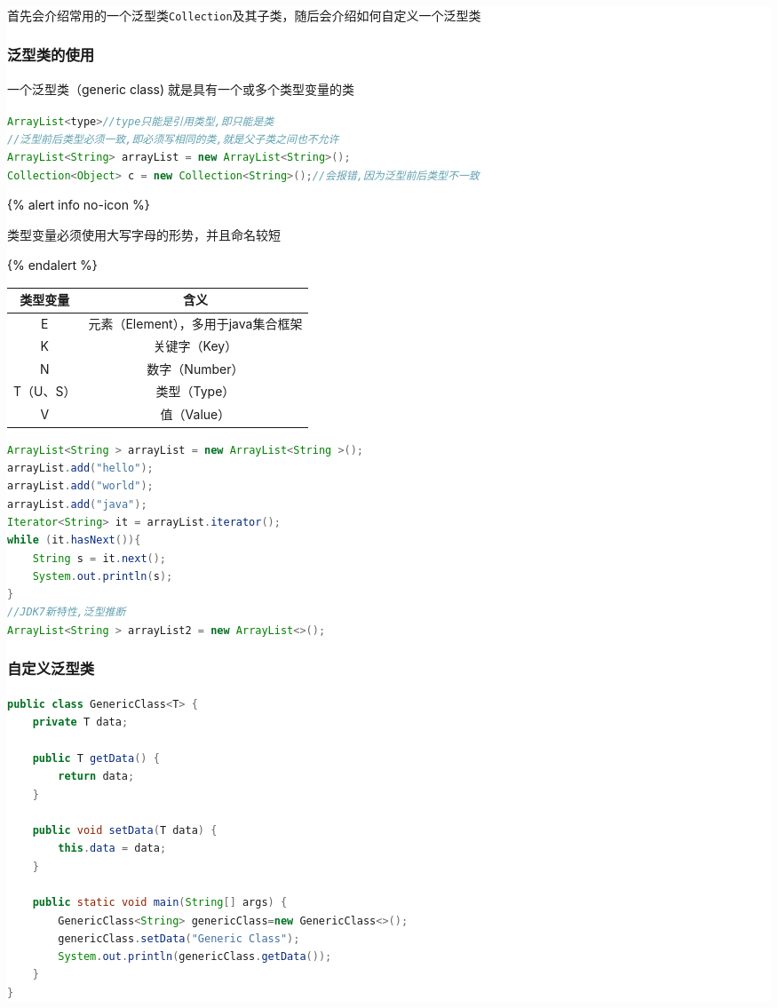 首先会介绍常用的一个泛型类`Collection`及其子类，随后会介绍如何自定义一个泛型类

### 泛型类的使用
一个泛型类（generic class) 就是具有一个或多个类型变量的类

```java
ArrayList<type>//type只能是引用类型,即只能是类
//泛型前后类型必须一致,即必须写相同的类,就是父子类之间也不允许
ArrayList<String> arrayList = new ArrayList<String>();
Collection<Object> c = new Collection<String>();//会报错,因为泛型前后类型不一致
```
{% alert info no-icon %}

类型变量必须使用大写字母的形势，并且命名较短

{% endalert %}


| 类型变量  |                含义                 |
| :-------: | :---------------------------------: |
|     E     | 元素（Element），多用于java集合框架 |
|     K     |            关键字（Key）            |
|     N     |           数字（Number）            |
| T（U、S） |            类型（Type）             |
|     V     |             值（Value）             |

```java
ArrayList<String > arrayList = new ArrayList<String >();
arrayList.add("hello");
arrayList.add("world");
arrayList.add("java");
Iterator<String> it = arrayList.iterator();
while (it.hasNext()){
	String s = it.next();
	System.out.println(s);
}
//JDK7新特性,泛型推断
ArrayList<String > arrayList2 = new ArrayList<>();
```
### 自定义泛型类

```java
public class GenericClass<T> {
    private T data;

    public T getData() {
        return data;
    }

    public void setData(T data) {
        this.data = data;
    }

    public static void main(String[] args) {
        GenericClass<String> genericClass=new GenericClass<>();
        genericClass.setData("Generic Class");
        System.out.println(genericClass.getData());
    }
}
```
